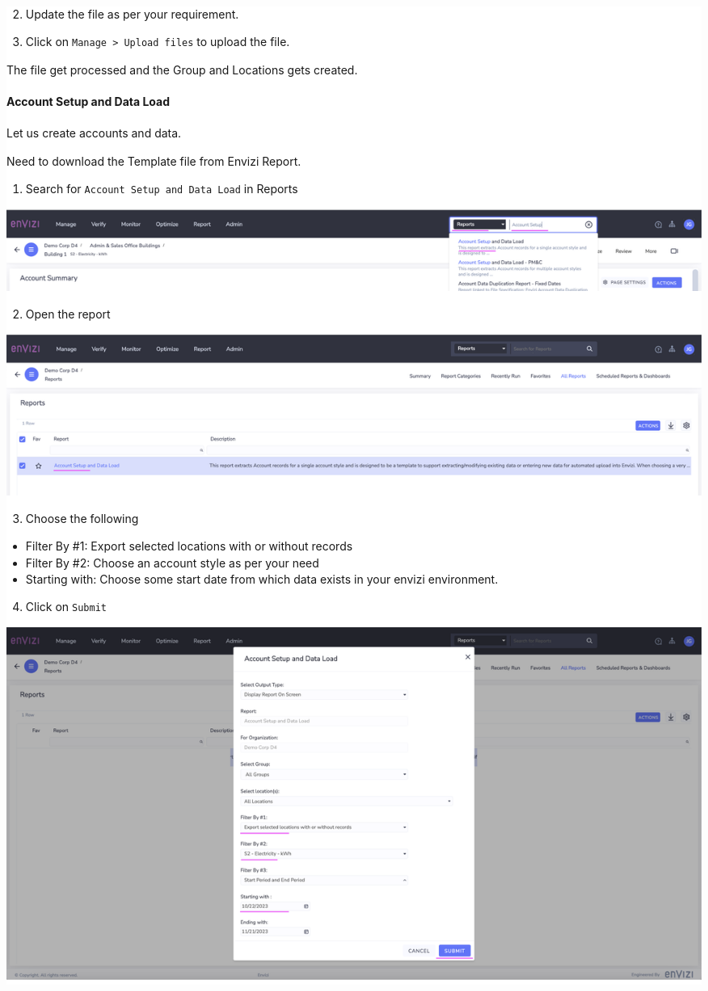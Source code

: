 2. Update the file as per your requirement.

3. Click on `Manage > Upload files` to upload the file.

The file get processed and the Group and Locations gets created.

#### Account Setup and Data Load

Let us create accounts and data.

Need to download the Template file from Envizi Report.

1. Search for `Account Setup and Data Load` in Reports

<img src="images/image-111.png">

2. Open the report

<img src="images/image-112.png">

3. Choose the following 

- Filter By #1:  Export selected locations with or without records
- Filter By #2:  Choose an account style as per your need
- Starting with: Choose some start date from which data exists in your envizi environment.

4. Click on `Submit`

<img src="images/image-113.png">
